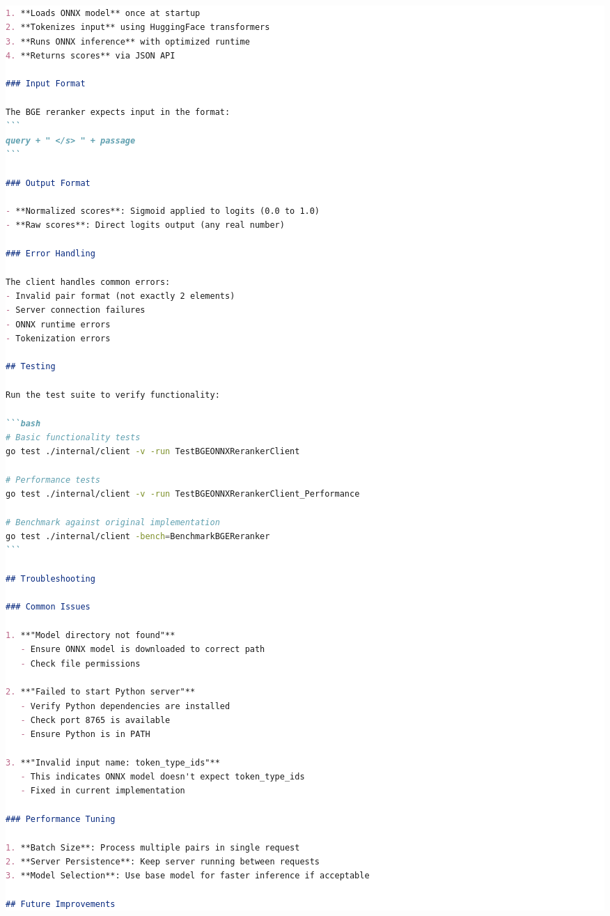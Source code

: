 ````markdown
1. **Loads ONNX model** once at startup
2. **Tokenizes input** using HuggingFace transformers
3. **Runs ONNX inference** with optimized runtime
4. **Returns scores** via JSON API

### Input Format

The BGE reranker expects input in the format:
```
query + " </s> " + passage
```

### Output Format

- **Normalized scores**: Sigmoid applied to logits (0.0 to 1.0)
- **Raw scores**: Direct logits output (any real number)

### Error Handling

The client handles common errors:
- Invalid pair format (not exactly 2 elements)
- Server connection failures
- ONNX runtime errors
- Tokenization errors

## Testing

Run the test suite to verify functionality:

```bash
# Basic functionality tests
go test ./internal/client -v -run TestBGEONNXRerankerClient

# Performance tests  
go test ./internal/client -v -run TestBGEONNXRerankerClient_Performance

# Benchmark against original implementation
go test ./internal/client -bench=BenchmarkBGEReranker
```

## Troubleshooting

### Common Issues

1. **"Model directory not found"**
   - Ensure ONNX model is downloaded to correct path
   - Check file permissions

2. **"Failed to start Python server"**
   - Verify Python dependencies are installed
   - Check port 8765 is available
   - Ensure Python is in PATH

3. **"Invalid input name: token_type_ids"**
   - This indicates ONNX model doesn't expect token_type_ids
   - Fixed in current implementation

### Performance Tuning

1. **Batch Size**: Process multiple pairs in single request
2. **Server Persistence**: Keep server running between requests
3. **Model Selection**: Use base model for faster inference if acceptable

## Future Improvements
````